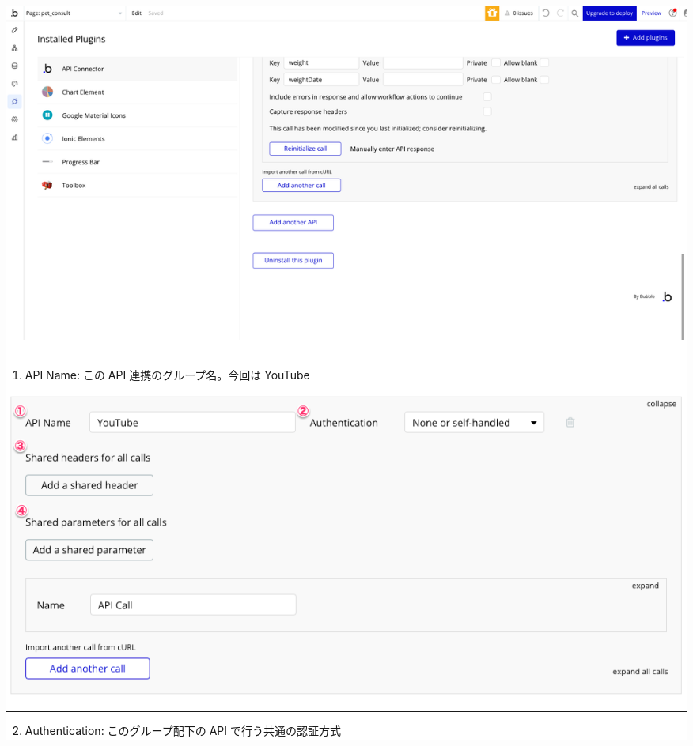 ![w:600](images/2024-11-22-03-54-33.png)

---

1. API Name: この API 連携のグループ名。今回は YouTube

![w:1000px](images/2022-11-23-16-12-12.png)

---

2. Authentication: このグループ配下の API で行う共通の認証方式

